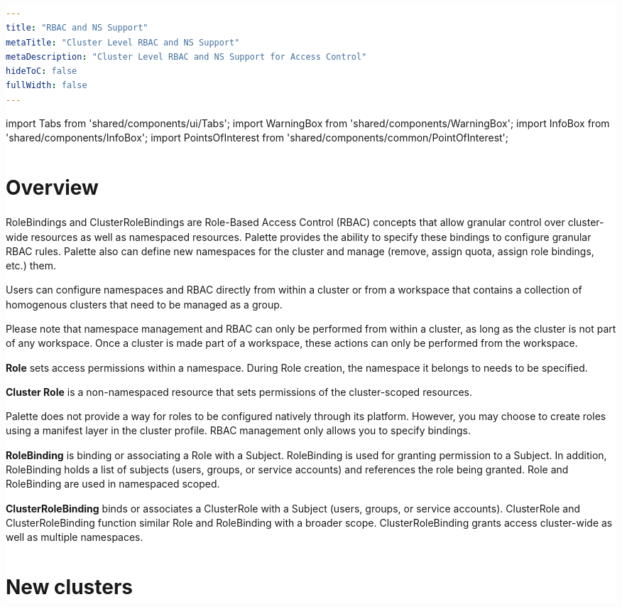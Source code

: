 ```yaml
---
title: "RBAC and NS Support"
metaTitle: "Cluster Level RBAC and NS Support"
metaDescription: "Cluster Level RBAC and NS Support for Access Control"
hideToC: false
fullWidth: false
---
```


import Tabs from 'shared/components/ui/Tabs';
import WarningBox from 'shared/components/WarningBox';
import InfoBox from 'shared/components/InfoBox';
import PointsOfInterest from 'shared/components/common/PointOfInterest';

# Overview

RoleBindings and ClusterRoleBindings are Role-Based Access Control (RBAC) concepts that allow granular control over cluster-wide resources as well as namespaced resources. Palette provides the ability to specify these bindings to configure granular RBAC rules. Palette also can define new namespaces for the cluster and manage (remove, assign quota, assign role bindings, etc.) them.

Users can configure namespaces and RBAC directly from within a cluster or from a workspace that contains a collection of homogenous clusters that need to be managed as a group.

<InfoBox>
Please note that namespace management and RBAC can only be performed from within a cluster, as long as the cluster is not part of any workspace. Once a cluster is made part of a workspace, these actions can only be performed from the workspace.
</InfoBox>

**Role** sets access permissions within a namespace. During Role creation, the namespace it belongs to needs to be specified.

**Cluster Role** is a non-namespaced resource that sets permissions of the cluster-scoped resources.

<InfoBox>
Palette does not provide a way for roles to be configured natively through its platform. However, you may choose to create roles using a manifest layer in the cluster profile. RBAC management only allows you to specify bindings.
</InfoBox>

**RoleBinding** is binding or associating a Role with a Subject. RoleBinding is used for granting permission to a Subject. In addition, RoleBinding holds a list of subjects (users, groups, or service accounts) and references the role being granted. Role and RoleBinding are used in namespaced scoped.

**ClusterRoleBinding** binds or associates a ClusterRole with a Subject (users, groups, or service accounts). ClusterRole and ClusterRoleBinding function similar Role and RoleBinding with a broader scope. ClusterRoleBinding grants access cluster-wide as well as multiple namespaces.

# New clusters
